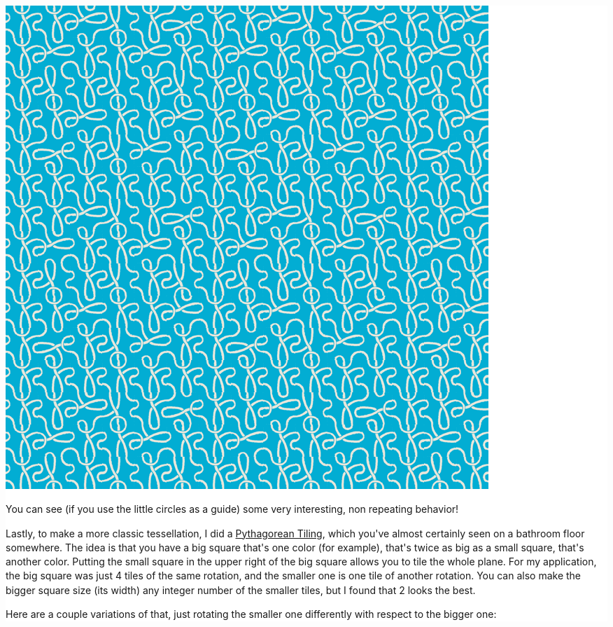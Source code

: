 ![](/assets/images/fibonacci_size15.png)

You can see (if you use the little circles as a guide) some very interesting, non repeating behavior!

Lastly, to make a more classic tessellation, I did a [Pythagorean Tiling](https://en.wikipedia.org/wiki/Pythagorean_tiling), which you've almost certainly seen on a bathroom floor somewhere. The idea is that you have a big square that's one color (for example), that's twice as big as a small square, that's another color. Putting the small square in the upper right of the big square allows you to tile the whole plane. For my application, the big square was just 4 tiles of the same rotation, and the smaller one is one tile of another rotation. You can also make the bigger square size (its width) any integer number of the smaller tiles, but I found that 2 looks the best.

Here are a couple variations of that, just rotating the smaller one differently with respect to the bigger one:
